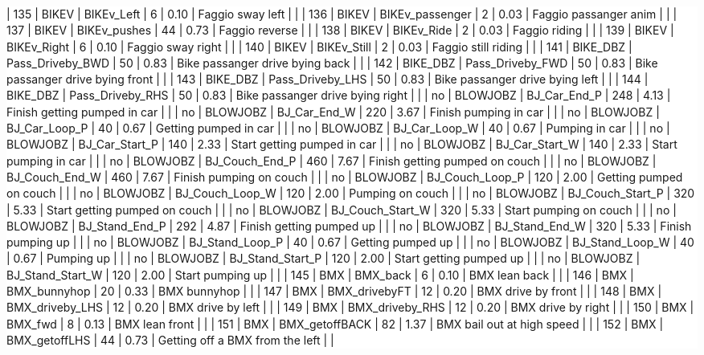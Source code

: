 | 135   | BIKEV        | BIKEv_Left             | 6      | 0.10           | Faggio sway left                                              |                      |
| 136   | BIKEV        | BIKEv_passenger        | 2      | 0.03           | Faggio passanger anim                                         |                      |
| 137   | BIKEV        | BIKEv_pushes           | 44     | 0.73           | Faggio reverse                                                |                      |
| 138   | BIKEV        | BIKEv_Ride             | 2      | 0.03           | Faggio riding                                                 |                      |
| 139   | BIKEV        | BIKEv_Right            | 6      | 0.10           | Faggio sway right                                             |                      |
| 140   | BIKEV        | BIKEv_Still            | 2      | 0.03           | Faggio still riding                                           |                      |
| 141   | BIKE_DBZ     | Pass_Driveby_BWD       | 50     | 0.83           | Bike passanger drive bying back                               |                      |
| 142   | BIKE_DBZ     | Pass_Driveby_FWD       | 50     | 0.83           | Bike passanger drive bying front                              |                      |
| 143   | BIKE_DBZ     | Pass_Driveby_LHS       | 50     | 0.83           | Bike passanger drive bying left                               |                      |
| 144   | BIKE_DBZ     | Pass_Driveby_RHS       | 50     | 0.83           | Bike passanger drive bying right                              |                      |
| no    | BLOWJOBZ     | BJ_Car_End_P           | 248    | 4.13           | Finish getting pumped in car                                  |                      |
| no    | BLOWJOBZ     | BJ_Car_End_W           | 220    | 3.67           | Finish pumping in car                                         |                      |
| no    | BLOWJOBZ     | BJ_Car_Loop_P          | 40     | 0.67           | Getting pumped in car                                         |                      |
| no    | BLOWJOBZ     | BJ_Car_Loop_W          | 40     | 0.67           | Pumping in car                                                |                      |
| no    | BLOWJOBZ     | BJ_Car_Start_P         | 140    | 2.33           | Start getting pumped in car                                   |                      |
| no    | BLOWJOBZ     | BJ_Car_Start_W         | 140    | 2.33           | Start pumping in car                                          |                      |
| no    | BLOWJOBZ     | BJ_Couch_End_P         | 460    | 7.67           | Finish getting pumped on couch                                |                      |
| no    | BLOWJOBZ     | BJ_Couch_End_W         | 460    | 7.67           | Finish pumping on couch                                       |                      |
| no    | BLOWJOBZ     | BJ_Couch_Loop_P        | 120    | 2.00           | Getting pumped on couch                                       |                      |
| no    | BLOWJOBZ     | BJ_Couch_Loop_W        | 120    | 2.00           | Pumping on couch                                              |                      |
| no    | BLOWJOBZ     | BJ_Couch_Start_P       | 320    | 5.33           | Start getting pumped on couch                                 |                      |
| no    | BLOWJOBZ     | BJ_Couch_Start_W       | 320    | 5.33           | Start pumping on couch                                        |                      |
| no    | BLOWJOBZ     | BJ_Stand_End_P         | 292    | 4.87           | Finish getting pumped up                                      |                      |
| no    | BLOWJOBZ     | BJ_Stand_End_W         | 320    | 5.33           | Finish pumping up                                             |                      |
| no    | BLOWJOBZ     | BJ_Stand_Loop_P        | 40     | 0.67           | Getting pumped up                                             |                      |
| no    | BLOWJOBZ     | BJ_Stand_Loop_W        | 40     | 0.67           | Pumping up                                                    |                      |
| no    | BLOWJOBZ     | BJ_Stand_Start_P       | 120    | 2.00           | Start getting pumped up                                       |                      |
| no    | BLOWJOBZ     | BJ_Stand_Start_W       | 120    | 2.00           | Start pumping up                                              |                      |
| 145   | BMX          | BMX_back               | 6      | 0.10           | BMX lean back                                                 |                      |
| 146   | BMX          | BMX_bunnyhop           | 20     | 0.33           | BMX bunnyhop                                                  |                      |
| 147   | BMX          | BMX_drivebyFT          | 12     | 0.20           | BMX drive by front                                            |                      |
| 148   | BMX          | BMX_driveby_LHS        | 12     | 0.20           | BMX drive by left                                             |                      |
| 149   | BMX          | BMX_driveby_RHS        | 12     | 0.20           | BMX drive by right                                            |                      |
| 150   | BMX          | BMX_fwd                | 8      | 0.13           | BMX lean front                                                |                      |
| 151   | BMX          | BMX_getoffBACK         | 82     | 1.37           | BMX bail out at high speed                                    |                      |
| 152   | BMX          | BMX_getoffLHS          | 44     | 0.73           | Getting off a BMX from the left                               |                      |